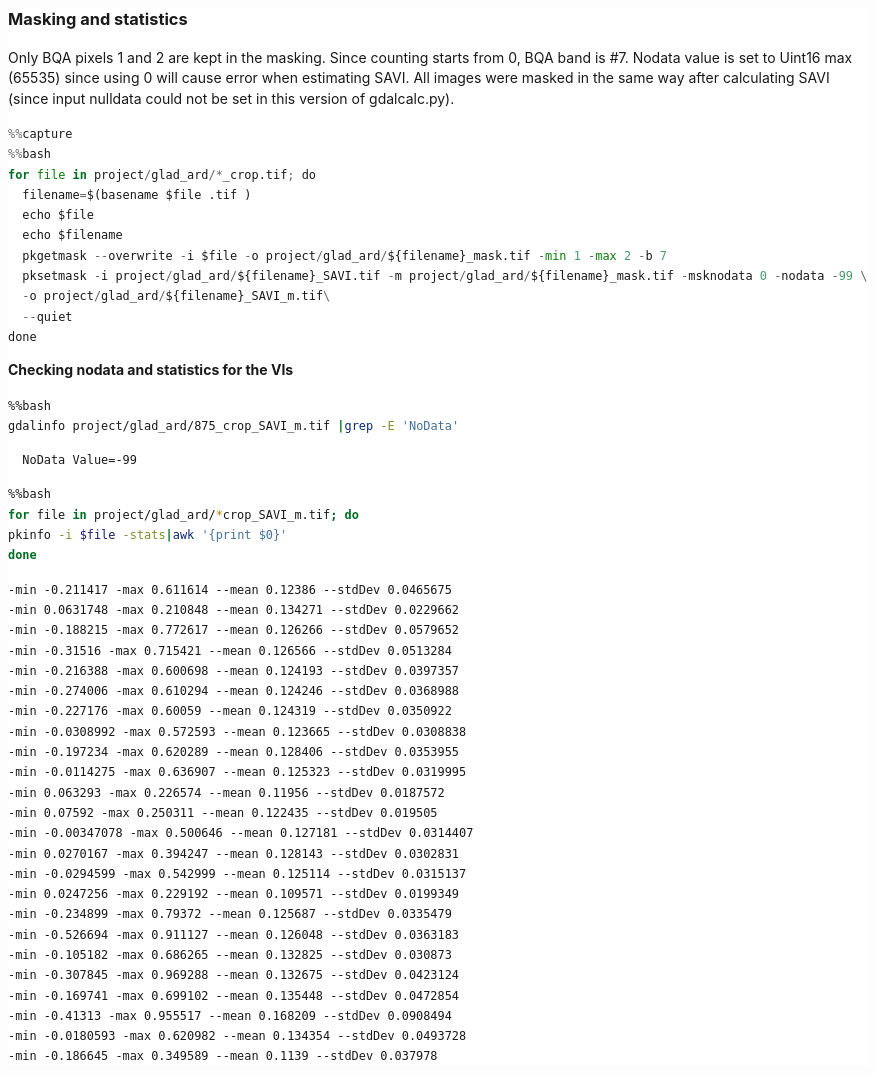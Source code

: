### Masking and statistics  
Only BQA pixels 1 and 2 are kept in the masking. Since counting starts from 0, BQA band is #7. Nodata value is set to  Uint16 max (65535) since using 0 will cause error when estimating SAVI. All images were masked in the same way after calculating SAVI (since input nulldata could not be set in this version of gdalcalc.py).


```python
%%capture
%%bash
for file in project/glad_ard/*_crop.tif; do 
  filename=$(basename $file .tif )
  echo $file
  echo $filename  
  pkgetmask --overwrite -i $file -o project/glad_ard/${filename}_mask.tif -min 1 -max 2 -b 7
  pksetmask -i project/glad_ard/${filename}_SAVI.tif -m project/glad_ard/${filename}_mask.tif -msknodata 0 -nodata -99 \
  -o project/glad_ard/${filename}_SAVI_m.tif\
  --quiet
done
```

**Checking nodata and statistics for the VIs**


```bash
%%bash
gdalinfo project/glad_ard/875_crop_SAVI_m.tif |grep -E 'NoData' 
```

      NoData Value=-99



```bash
%%bash
for file in project/glad_ard/*crop_SAVI_m.tif; do
pkinfo -i $file -stats|awk '{print $0}'
done
```

    -min -0.211417 -max 0.611614 --mean 0.12386 --stdDev 0.0465675 
    -min 0.0631748 -max 0.210848 --mean 0.134271 --stdDev 0.0229662 
    -min -0.188215 -max 0.772617 --mean 0.126266 --stdDev 0.0579652 
    -min -0.31516 -max 0.715421 --mean 0.126566 --stdDev 0.0513284 
    -min -0.216388 -max 0.600698 --mean 0.124193 --stdDev 0.0397357 
    -min -0.274006 -max 0.610294 --mean 0.124246 --stdDev 0.0368988 
    -min -0.227176 -max 0.60059 --mean 0.124319 --stdDev 0.0350922 
    -min -0.0308992 -max 0.572593 --mean 0.123665 --stdDev 0.0308838 
    -min -0.197234 -max 0.620289 --mean 0.128406 --stdDev 0.0353955 
    -min -0.0114275 -max 0.636907 --mean 0.125323 --stdDev 0.0319995 
    -min 0.063293 -max 0.226574 --mean 0.11956 --stdDev 0.0187572 
    -min 0.07592 -max 0.250311 --mean 0.122435 --stdDev 0.019505 
    -min -0.00347078 -max 0.500646 --mean 0.127181 --stdDev 0.0314407 
    -min 0.0270167 -max 0.394247 --mean 0.128143 --stdDev 0.0302831 
    -min -0.0294599 -max 0.542999 --mean 0.125114 --stdDev 0.0315137 
    -min 0.0247256 -max 0.229192 --mean 0.109571 --stdDev 0.0199349 
    -min -0.234899 -max 0.79372 --mean 0.125687 --stdDev 0.0335479 
    -min -0.526694 -max 0.911127 --mean 0.126048 --stdDev 0.0363183 
    -min -0.105182 -max 0.686265 --mean 0.132825 --stdDev 0.030873 
    -min -0.307845 -max 0.969288 --mean 0.132675 --stdDev 0.0423124 
    -min -0.169741 -max 0.699102 --mean 0.135448 --stdDev 0.0472854 
    -min -0.41313 -max 0.955517 --mean 0.168209 --stdDev 0.0908494 
    -min -0.0180593 -max 0.620982 --mean 0.134354 --stdDev 0.0493728 
    -min -0.186645 -max 0.349589 --mean 0.1139 --stdDev 0.037978 
